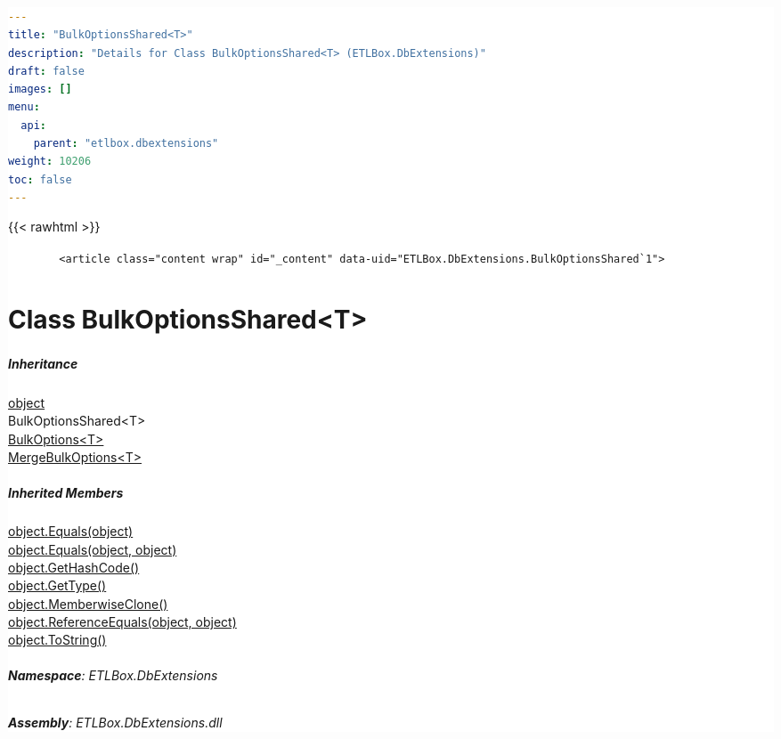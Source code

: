 ```yaml
---
title: "BulkOptionsShared<T>"
description: "Details for Class BulkOptionsShared<T> (ETLBox.DbExtensions)"
draft: false
images: []
menu:
  api:
    parent: "etlbox.dbextensions"
weight: 10206
toc: false
---
```


{{< rawhtml >}}

            <article class="content wrap" id="_content" data-uid="ETLBox.DbExtensions.BulkOptionsShared`1">
  <h1 id="ETLBox_DbExtensions_BulkOptionsShared_1" data-uid="ETLBox.DbExtensions.BulkOptionsShared`1" class="text-break">Class BulkOptionsShared&lt;T&gt;</h1>
  <div class="markdown level0 summary"></div>
  <div class="markdown level0 conceptual"></div>
  <div class="inheritance">
    <h5>Inheritance</h5>
    <div class="level0"><a class="xref" href="https://learn.microsoft.com/dotnet/api/system.object">object</a></div>
    <div class="level1"><span class="xref">BulkOptionsShared&lt;T&gt;</span></div>
      <div class="level2"><a class="xref" href="/api/etlbox.dbextensions/bulkoptions-1">BulkOptions&lt;T&gt;</a></div>
      <div class="level2"><a class="xref" href="/api/etlbox.dbextensions/mergebulkoptions-1">MergeBulkOptions&lt;T&gt;</a></div>
  </div>
  <div class="inheritedMembers">
    <h5>Inherited Members</h5>
    <div>
      <a class="xref" href="https://learn.microsoft.com/dotnet/api/system.object.equals#system-object-equals(system-object)">object.Equals(object)</a>
    </div>
    <div>
      <a class="xref" href="https://learn.microsoft.com/dotnet/api/system.object.equals#system-object-equals(system-object-system-object)">object.Equals(object, object)</a>
    </div>
    <div>
      <a class="xref" href="https://learn.microsoft.com/dotnet/api/system.object.gethashcode">object.GetHashCode()</a>
    </div>
    <div>
      <a class="xref" href="https://learn.microsoft.com/dotnet/api/system.object.gettype">object.GetType()</a>
    </div>
    <div>
      <a class="xref" href="https://learn.microsoft.com/dotnet/api/system.object.memberwiseclone">object.MemberwiseClone()</a>
    </div>
    <div>
      <a class="xref" href="https://learn.microsoft.com/dotnet/api/system.object.referenceequals">object.ReferenceEquals(object, object)</a>
    </div>
    <div>
      <a class="xref" href="https://learn.microsoft.com/dotnet/api/system.object.tostring">object.ToString()</a>
    </div>
  </div>
<h6><strong>Namespace</strong>: ETLBox.DbExtensions</h6>
  <h6><strong>Assembly</strong>: ETLBox.DbExtensions.dll</h6>